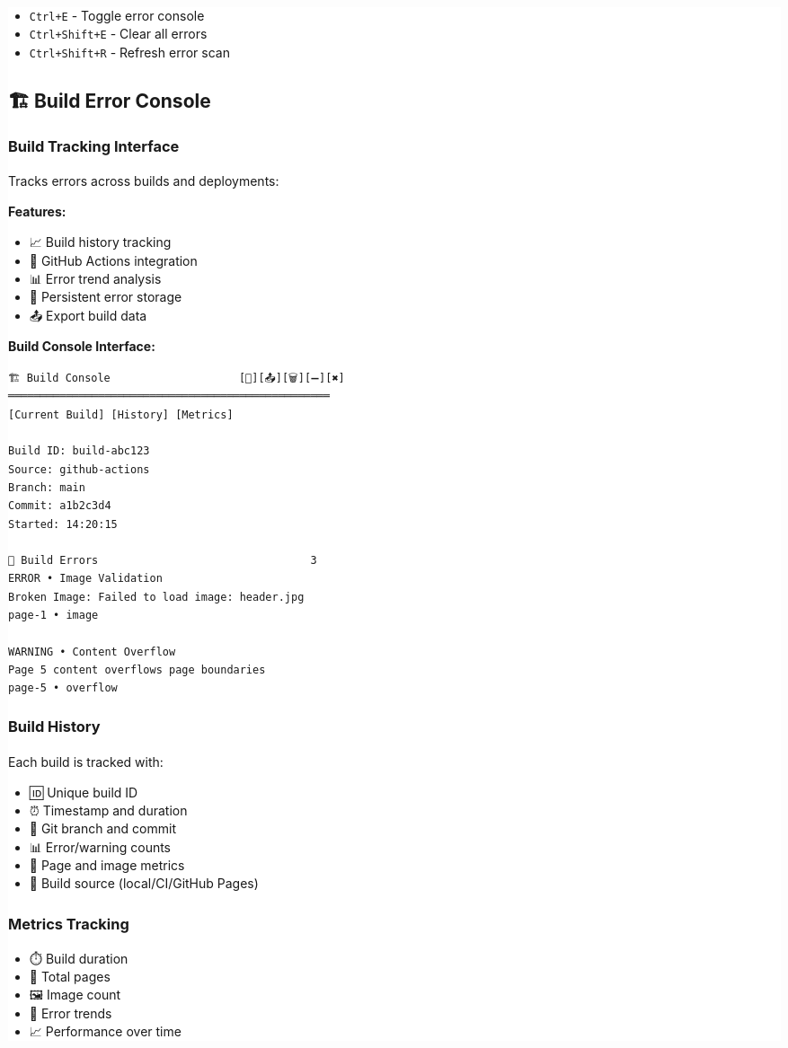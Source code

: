 - `Ctrl+E` - Toggle error console
- `Ctrl+Shift+E` - Clear all errors
- `Ctrl+Shift+R` - Refresh error scan

## 🏗️ Build Error Console

### Build Tracking Interface

Tracks errors across builds and deployments:

**Features:**
- 📈 Build history tracking
- 🔄 GitHub Actions integration
- 📊 Error trend analysis
- 💾 Persistent error storage
- 📤 Export build data

**Build Console Interface:**
```
🏗️ Build Console                    [🔗][📤][🗑️][➖][✖️]
══════════════════════════════════════════════════
[Current Build] [History] [Metrics]

Build ID: build-abc123
Source: github-actions
Branch: main
Commit: a1b2c3d4
Started: 14:20:15

🔴 Build Errors                                 3
ERROR • Image Validation
Broken Image: Failed to load image: header.jpg
page-1 • image

WARNING • Content Overflow  
Page 5 content overflows page boundaries
page-5 • overflow
```

### Build History

Each build is tracked with:
- 🆔 Unique build ID
- ⏰ Timestamp and duration
- 🌿 Git branch and commit
- 📊 Error/warning counts
- 📄 Page and image metrics
- 🎯 Build source (local/CI/GitHub Pages)

### Metrics Tracking

- ⏱️ Build duration
- 📄 Total pages
- 🖼️ Image count
- 🚨 Error trends
- 📈 Performance over time
